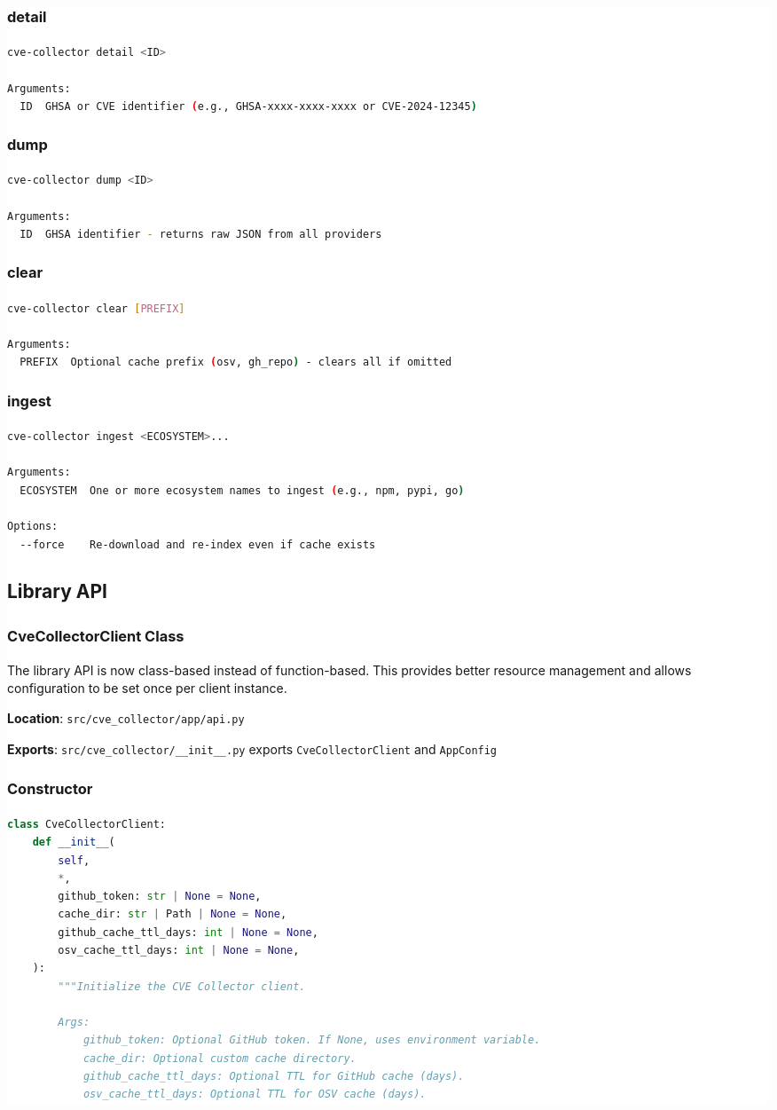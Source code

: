 ### detail
```bash
cve-collector detail <ID>

Arguments:
  ID  GHSA or CVE identifier (e.g., GHSA-xxxx-xxxx-xxxx or CVE-2024-12345)
```

### dump
```bash
cve-collector dump <ID>

Arguments:
  ID  GHSA identifier - returns raw JSON from all providers
```

### clear
```bash
cve-collector clear [PREFIX]

Arguments:
  PREFIX  Optional cache prefix (osv, gh_repo) - clears all if omitted
```

### ingest
```bash
cve-collector ingest <ECOSYSTEM>...

Arguments:
  ECOSYSTEM  One or more ecosystem names to ingest (e.g., npm, pypi, go)

Options:
  --force    Re-download and re-index even if cache exists
```

## Library API

### CveCollectorClient Class

The library API is now class-based instead of function-based. This provides better resource management and allows configuration to be set once per client instance.

**Location**: `src/cve_collector/app/api.py`

**Exports**: `src/cve_collector/__init__.py` exports `CveCollectorClient` and `AppConfig`

### Constructor

```python
class CveCollectorClient:
    def __init__(
        self,
        *,
        github_token: str | None = None,
        cache_dir: str | Path | None = None,
        github_cache_ttl_days: int | None = None,
        osv_cache_ttl_days: int | None = None,
    ):
        """Initialize the CVE Collector client.

        Args:
            github_token: Optional GitHub token. If None, uses environment variable.
            cache_dir: Optional custom cache directory.
            github_cache_ttl_days: Optional TTL for GitHub cache (days).
            osv_cache_ttl_days: Optional TTL for OSV cache (days).
```